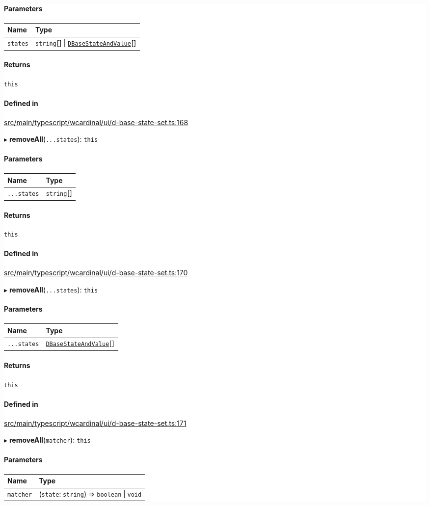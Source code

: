 #### Parameters

| Name | Type |
| :------ | :------ |
| `states` | `string`[] \| [`DBaseStateAndValue`](DBaseStateAndValue.md)[] |

#### Returns

`this`

#### Defined in

[src/main/typescript/wcardinal/ui/d-base-state-set.ts:168](https://github.com/winter-cardinal/winter-cardinal-ui/blob/v0.457.0/src/main/typescript/wcardinal/ui/d-base-state-set.ts#L168)

▸ **removeAll**(`...states`): `this`

#### Parameters

| Name | Type |
| :------ | :------ |
| `...states` | `string`[] |

#### Returns

`this`

#### Defined in

[src/main/typescript/wcardinal/ui/d-base-state-set.ts:170](https://github.com/winter-cardinal/winter-cardinal-ui/blob/v0.457.0/src/main/typescript/wcardinal/ui/d-base-state-set.ts#L170)

▸ **removeAll**(`...states`): `this`

#### Parameters

| Name | Type |
| :------ | :------ |
| `...states` | [`DBaseStateAndValue`](DBaseStateAndValue.md)[] |

#### Returns

`this`

#### Defined in

[src/main/typescript/wcardinal/ui/d-base-state-set.ts:171](https://github.com/winter-cardinal/winter-cardinal-ui/blob/v0.457.0/src/main/typescript/wcardinal/ui/d-base-state-set.ts#L171)

▸ **removeAll**(`matcher`): `this`

#### Parameters

| Name | Type |
| :------ | :------ |
| `matcher` | (`state`: `string`) => `boolean` \| `void` |
